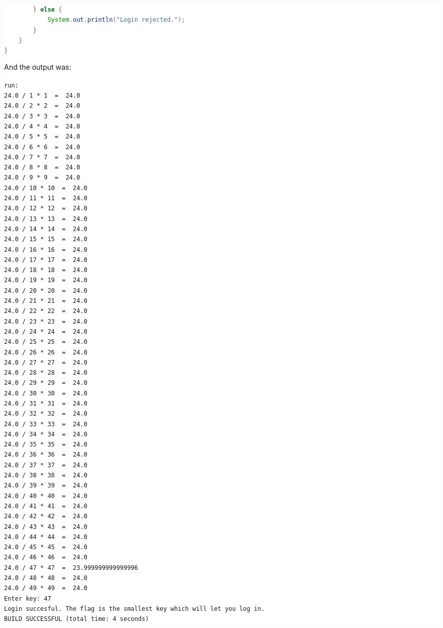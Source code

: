 ```java
        } else {
            System.out.println("Login rejected.");
        }
    }
}
```

And the output was:

```
run:
24.0 / 1 * 1  =  24.0
24.0 / 2 * 2  =  24.0
24.0 / 3 * 3  =  24.0
24.0 / 4 * 4  =  24.0
24.0 / 5 * 5  =  24.0
24.0 / 6 * 6  =  24.0
24.0 / 7 * 7  =  24.0
24.0 / 8 * 8  =  24.0
24.0 / 9 * 9  =  24.0
24.0 / 10 * 10  =  24.0
24.0 / 11 * 11  =  24.0
24.0 / 12 * 12  =  24.0
24.0 / 13 * 13  =  24.0
24.0 / 14 * 14  =  24.0
24.0 / 15 * 15  =  24.0
24.0 / 16 * 16  =  24.0
24.0 / 17 * 17  =  24.0
24.0 / 18 * 18  =  24.0
24.0 / 19 * 19  =  24.0
24.0 / 20 * 20  =  24.0
24.0 / 21 * 21  =  24.0
24.0 / 22 * 22  =  24.0
24.0 / 23 * 23  =  24.0
24.0 / 24 * 24  =  24.0
24.0 / 25 * 25  =  24.0
24.0 / 26 * 26  =  24.0
24.0 / 27 * 27  =  24.0
24.0 / 28 * 28  =  24.0
24.0 / 29 * 29  =  24.0
24.0 / 30 * 30  =  24.0
24.0 / 31 * 31  =  24.0
24.0 / 32 * 32  =  24.0
24.0 / 33 * 33  =  24.0
24.0 / 34 * 34  =  24.0
24.0 / 35 * 35  =  24.0
24.0 / 36 * 36  =  24.0
24.0 / 37 * 37  =  24.0
24.0 / 38 * 38  =  24.0
24.0 / 39 * 39  =  24.0
24.0 / 40 * 40  =  24.0
24.0 / 41 * 41  =  24.0
24.0 / 42 * 42  =  24.0
24.0 / 43 * 43  =  24.0
24.0 / 44 * 44  =  24.0
24.0 / 45 * 45  =  24.0
24.0 / 46 * 46  =  24.0
24.0 / 47 * 47  =  23.999999999999996
24.0 / 48 * 48  =  24.0
24.0 / 49 * 49  =  24.0
Enter key: 47
Login succesful. The flag is the smallest key which will let you log in.
BUILD SUCCESSFUL (total time: 4 seconds)
```
